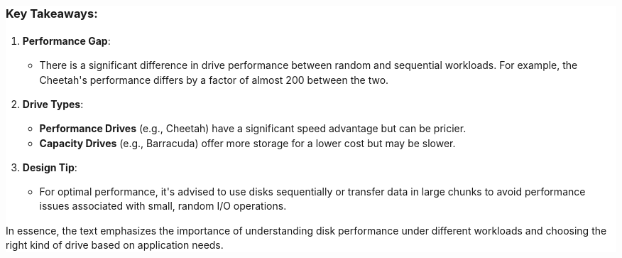 ### Key Takeaways:
1. **Performance Gap**:
   - There is a significant difference in drive performance between random and sequential workloads. For example, the Cheetah's performance differs by a factor of almost 200 between the two.

2. **Drive Types**:
   - **Performance Drives** (e.g., Cheetah) have a significant speed advantage but can be pricier.
   - **Capacity Drives** (e.g., Barracuda) offer more storage for a lower cost but may be slower.

3. **Design Tip**:
   - For optimal performance, it's advised to use disks sequentially or transfer data in large chunks to avoid performance issues associated with small, random I/O operations.

In essence, the text emphasizes the importance of understanding disk performance under different workloads and choosing the right kind of drive based on application needs.